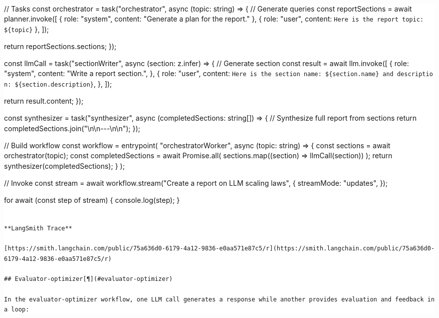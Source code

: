 // Tasks
const orchestrator = task("orchestrator", async (topic: string) => {
  // Generate queries
  const reportSections = await planner.invoke([
    { role: "system", content: "Generate a plan for the report." },
    { role: "user", content: `Here is the report topic: ${topic}` },
  ]);

  return reportSections.sections;
});

const llmCall = task("sectionWriter", async (section: z.infer<typeof sectionSchema>) => {
  // Generate section
  const result = await llm.invoke([
    {
      role: "system",
      content: "Write a report section.",
    },
    {
      role: "user",
      content: `Here is the section name: ${section.name} and description: ${section.description}`,
    },
  ]);

  return result.content;
});

const synthesizer = task("synthesizer", async (completedSections: string[]) => {
  // Synthesize full report from sections
  return completedSections.join("\n\n---\n\n");
});

// Build workflow
const workflow = entrypoint(
  "orchestratorWorker",
  async (topic: string) => {
    const sections = await orchestrator(topic);
    const completedSections = await Promise.all(
      sections.map((section) => llmCall(section))
    );
    return synthesizer(completedSections);
  }
);

// Invoke
const stream = await workflow.stream("Create a report on LLM scaling laws", {
  streamMode: "updates",
});

for await (const step of stream) {
  console.log(step);
}

```

**LangSmith Trace**

[https://smith.langchain.com/public/75a636d0-6179-4a12-9836-e0aa571e87c5/r](https://smith.langchain.com/public/75a636d0-6179-4a12-9836-e0aa571e87c5/r)

## Evaluator-optimizer[¶](#evaluator-optimizer)

In the evaluator-optimizer workflow, one LLM call generates a response while another provides evaluation and feedback in a loop:

```